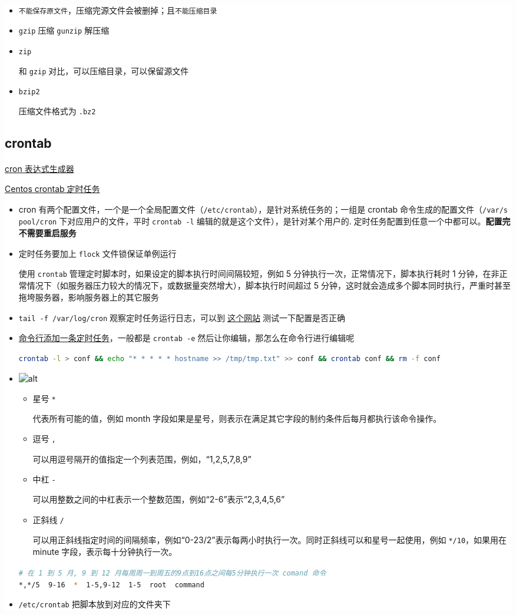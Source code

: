   - `不能保存原文件`，压缩完源文件会被删掉；且`不能压缩目录`

  - `gzip` 压缩 `gunzip` 解压缩

- `zip`

  和 `gzip` 对比，可以压缩目录，可以保留源文件

- `bzip2`

  压缩文件格式为 `.bz2`

## crontab

[cron 表达式生成器](https://tool.lu/crontab)

[Centos crontab 定时任务](https://www.cnblogs.com/huchong/p/9323502.html)

- cron 有两个配置文件，一个是一个全局配置文件（`/etc/crontab`），是针对系统任务的；一组是 crontab 命令生成的配置文件（`/var/spool/cron` 下对应用户的文件，平时 `crontab -l` 编辑的就是这个文件），是针对某个用户的. 定时任务配置到任意一个中都可以。**配置完不需要重启服务**

- 定时任务要加上 `flock` 文件锁保证单例运行

  使用 `crontab` 管理定时脚本时，如果设定的脚本执行时间间隔较短，例如 5 分钟执行一次，正常情况下，脚本执行耗时 1 分钟，在非正常情况下（如服务器压力较大的情况下，或数据量突然增大），脚本执行时间超过 5 分钟，这时就会造成多个脚本同时执行，严重时甚至拖垮服务器，影响服务器上的其它服务

- `tail -f /var/log/cron` 观察定时任务运行日志，可以到 [这个网站](https://crontab.guru/) 测试一下配置是否正确

- [命令行添加一条定时任务](https://blog.csdn.net/mzc11/article/details/81842534)，一般都是 `crontab -e` 然后让你编辑，那怎么在命令行进行编辑呢

  ```sh
  crontab -l > conf && echo "* * * * * hostname >> /tmp/tmp.txt" >> conf && crontab conf && rm -f conf

  ```

- ![alt](https://img-blog.csdn.net/20160408215643922)

  - 星号 `*`

    代表所有可能的值，例如 month 字段如果是星号，则表示在满足其它字段的制约条件后每月都执行该命令操作。

  - 逗号 `,`

    可以用逗号隔开的值指定一个列表范围，例如，“1,2,5,7,8,9”

  - 中杠 `-`

    可以用整数之间的中杠表示一个整数范围，例如“2-6”表示“2,3,4,5,6”

  - 正斜线 `/`

    可以用正斜线指定时间的间隔频率，例如“0-23/2”表示每两小时执行一次。同时正斜线可以和星号一起使用，例如 `*/10`，如果用在 minute 字段，表示每十分钟执行一次。

  ```sh
  # 在 1 到 5 月, 9 到 12 月每周周一到周五的9点到16点之间每5分钟执行一次 comand 命令
  *,*/5  9-16  *  1-5,9-12  1-5  root  command
  ```

- `/etc/crontab` 把脚本放到对应的文件夹下
